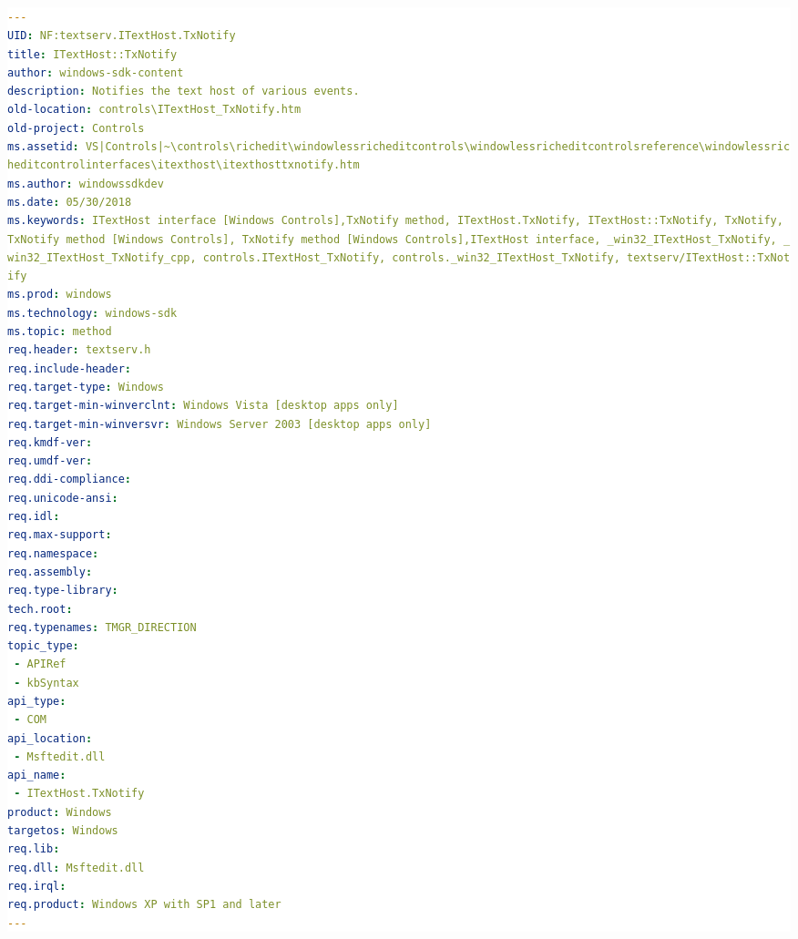 ```yaml
---
UID: NF:textserv.ITextHost.TxNotify
title: ITextHost::TxNotify
author: windows-sdk-content
description: Notifies the text host of various events.
old-location: controls\ITextHost_TxNotify.htm
old-project: Controls
ms.assetid: VS|Controls|~\controls\richedit\windowlessricheditcontrols\windowlessricheditcontrolsreference\windowlessricheditcontrolinterfaces\itexthost\itexthosttxnotify.htm
ms.author: windowssdkdev
ms.date: 05/30/2018
ms.keywords: ITextHost interface [Windows Controls],TxNotify method, ITextHost.TxNotify, ITextHost::TxNotify, TxNotify, TxNotify method [Windows Controls], TxNotify method [Windows Controls],ITextHost interface, _win32_ITextHost_TxNotify, _win32_ITextHost_TxNotify_cpp, controls.ITextHost_TxNotify, controls._win32_ITextHost_TxNotify, textserv/ITextHost::TxNotify
ms.prod: windows
ms.technology: windows-sdk
ms.topic: method
req.header: textserv.h
req.include-header: 
req.target-type: Windows
req.target-min-winverclnt: Windows Vista [desktop apps only]
req.target-min-winversvr: Windows Server 2003 [desktop apps only]
req.kmdf-ver: 
req.umdf-ver: 
req.ddi-compliance: 
req.unicode-ansi: 
req.idl: 
req.max-support: 
req.namespace: 
req.assembly: 
req.type-library: 
tech.root: 
req.typenames: TMGR_DIRECTION
topic_type:
 - APIRef
 - kbSyntax
api_type:
 - COM
api_location:
 - Msftedit.dll
api_name:
 - ITextHost.TxNotify
product: Windows
targetos: Windows
req.lib: 
req.dll: Msftedit.dll
req.irql: 
req.product: Windows XP with SP1 and later
---
```
